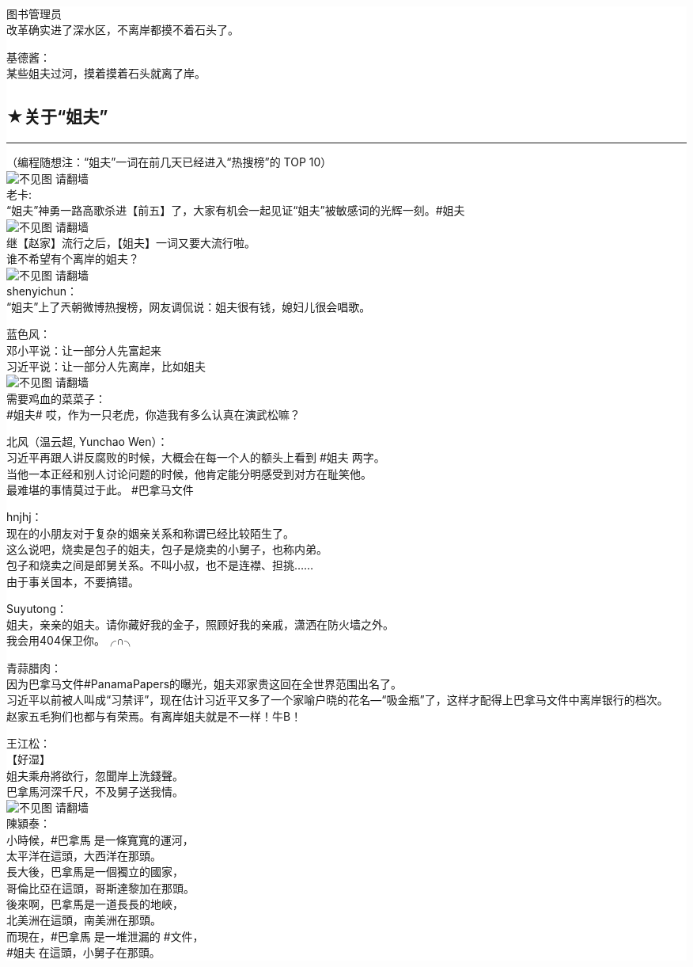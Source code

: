  图书管理员  
 改革确实进了深水区，不离岸都摸不着石头了。  
   
 基德酱：  
 某些姐夫过河，摸着摸着石头就离了岸。  
   
   
 ## ★关于“姐夫”
-------

  
 （编程随想注：“姐夫”一词在前几天已经进入“热搜榜”的 TOP 10）  
 ![不见图 请翻墙](images/7mPj2zbawCh9tChQEjeoFrutCGvWv6TF4wWu_tPdmrFio87t6t6h-pmVsae6BoSnzgqJa8VXjqRUbGv0byeMiBrS6Rnj9ZtkkUGtXuuX7kDz4tOeXDPv-xMQxeyHtmvvsGSveiA0a0E)  
 老卡:  
 “姐夫”神勇一路高歌杀进【前五】了，大家有机会一起见证“姐夫”被敏感词的光辉一刻。#姐夫  
 ![不见图 请翻墙](images/TdqFWctd16wgOx6nXwIGHzDD4myw5R3feRa3bxicrLh6e3dziJPKeMpp_jw4zLhHjvk8tfd9uZiR-KiZ-xecU31kWsVOnQHVgFrA-Pz1SkBTtcXg2kd6c9Tq0TQvKmlnjPkfo8JDlS4)  
 继【赵家】流行之后，【姐夫】一词又要大流行啦。  
 谁不希望有个离岸的姐夫？  
 ![不见图 请翻墙](images/4C0aC0FtIne6y1obc05qJudHA76EBPcwdB12CGNHdjScDZgzVWCFvF6tT2saFzDibkyAyCUhz4ugc7nA7A97_ih12mHYSruJc9XxBlo4iZWM6ovHNiInOywm8p4DHWAPFE5V_4Bthcg)  
 shenyichun：  
 “姐夫”上了兲朝微博热搜榜，网友调侃说：姐夫很有钱，媳妇儿很会唱歌。  
   
 蓝色风：  
 邓小平说：让一部分人先富起来  
 习近平说：让一部分人先离岸，比如姐夫  
 ![不见图 请翻墙](images/3hKnRprdwiHr4WmeOx4NaiAns3Vv5CO0YCoIQc_ZGrqeAHvy_1PylBS6Auju7vjYn-NKMzyrPWOkKzpNG0cCoqVhjuXag8dL70A53X_2O8zTpzW1aMkfOc7x3ZTRwrqUdVi_1gVY50c)  
 需要鸡血的菜菜子：  
 #姐夫# 哎，作为一只老虎，你造我有多么认真在演武松嘛？  
   
 北风（温云超, Yunchao Wen）：  
 习近平再跟人讲反腐败的时候，大概会在每一个人的额头上看到 #姐夫 两字。  
 当他一本正经和别人讨论问题的时候，他肯定能分明感受到对方在耻笑他。  
 最难堪的事情莫过于此。 #巴拿马文件  
   
 hnjhj：  
 现在的小朋友对于复杂的姻亲关系和称谓已经比较陌生了。  
 这么说吧，烧卖是包子的姐夫，包子是烧卖的小舅子，也称内弟。  
 包子和烧卖之间是郎舅关系。不叫小叔，也不是连襟、担挑……  
 由于事关国本，不要搞错。  
   
 Suyutong：  
 姐夫，亲亲的姐夫。请你藏好我的金子，照顾好我的亲戚，潇洒在防火墙之外。  
 我会用404保卫你。╭∩╮  
   
 青蒜腊肉：  
 因为巴拿马文件#PanamaPapers的曝光，姐夫邓家贵这回在全世界范围出名了。  
 习近平以前被人叫成“习禁评”，现在估计习近平又多了一个家喻户晓的花名—“吸金瓶”了，这样才配得上巴拿马文件中离岸银行的档次。  
 赵家五毛狗们也都与有荣焉。有离岸姐夫就是不一样！牛B！  
   
 王江松：  
 【好湿】  
 姐夫乘舟將欲行，忽聞岸上洗錢聲。  
 巴拿馬河深千尺，不及舅子送我情。  
 ![不见图 请翻墙](images/nhZo_r8pgfbcsrlds2PpvkcDFOtQQyhLMWDsMY5LIpSH7VSQ23vcH88qSLuKhgzqKPfDVsVBU3qOmRohN-F8gk-Y2327FRnGE3YzdX4kimcbXU8VcU4uxWaDZzSC-i2UfkJmpzeMwv4)  
 陳潁泰：  
 小時候，#‎巴拿馬‬ 是一條寬寬的運河，  
 太平洋在這頭，大西洋在那頭。  
 長大後，巴拿馬是一個獨立的國家，  
 哥倫比亞在這頭，哥斯達黎加在那頭。  
 後來啊，巴拿馬是一道長長的地峽，  
 北美洲在這頭，南美洲在那頭。  
 而現在，#巴拿馬 是一堆泄漏的 ‪#‎文件‬，  
 #‎姐夫‬ 在這頭，小舅子在那頭。  
   